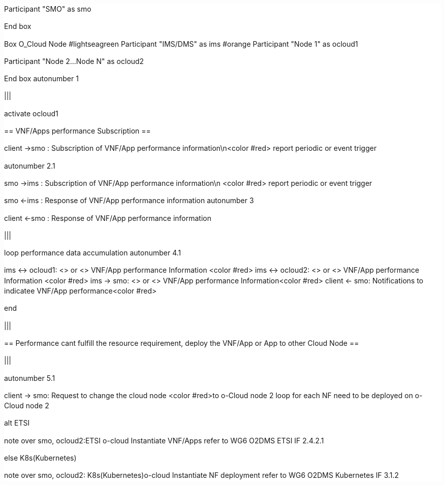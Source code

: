 Participant "SMO" as smo

End box

Box O\_Cloud Node #lightseagreen Participant "IMS/DMS" as ims #orange Participant "Node 1" as ocloud1

Participant "Node 2...Node N" as ocloud2

End box autonumber 1

|||

activate ocloud1

== VNF/Apps performance Subscription ==

client ->smo : Subscription of VNF/App performance information\n<color #red> report periodic or event trigger

autonumber 2.1

smo ->ims : Subscription of VNF/App performance information\n <color #red> report periodic or event trigger

smo <-ims : Response of VNF/App performance information autonumber 3

client <-smo : Response of VNF/App performance information

|||

loop performance data accumulation autonumber 4.1

ims <-> ocloud1: <<O2>> or <<O1>> VNF/App performance Information <color #red> ims <-> ocloud2: <<O2>> or <<O1>> VNF/App performance Information <color #red> ims -> smo: <<O2>> or <<O1>> VNF/App performance Information<color #red> client <- smo: Notifications to indicatee VNF/App performance<color #red>

end

|||

== Performance cant fulfill the resource requirement, deploy the VNF/App or App to other Cloud Node ==

|||

autonumber 5.1

client -> smo: Request to change the cloud node <color #red>to o-Cloud node 2 loop for each NF need to be deployed on o-Cloud node 2

alt ETSI

note over smo, ocloud2:ETSI o-cloud Instantiate VNF/Apps refer to WG6 O2DMS ETSI IF 2.4.2.1

else K8s(Kubernetes)

note over smo, ocloud2: K8s(Kubernetes)o-cloud Instantiate NF deployment refer to WG6 O2DMS Kubernetes IF 3.1.2
